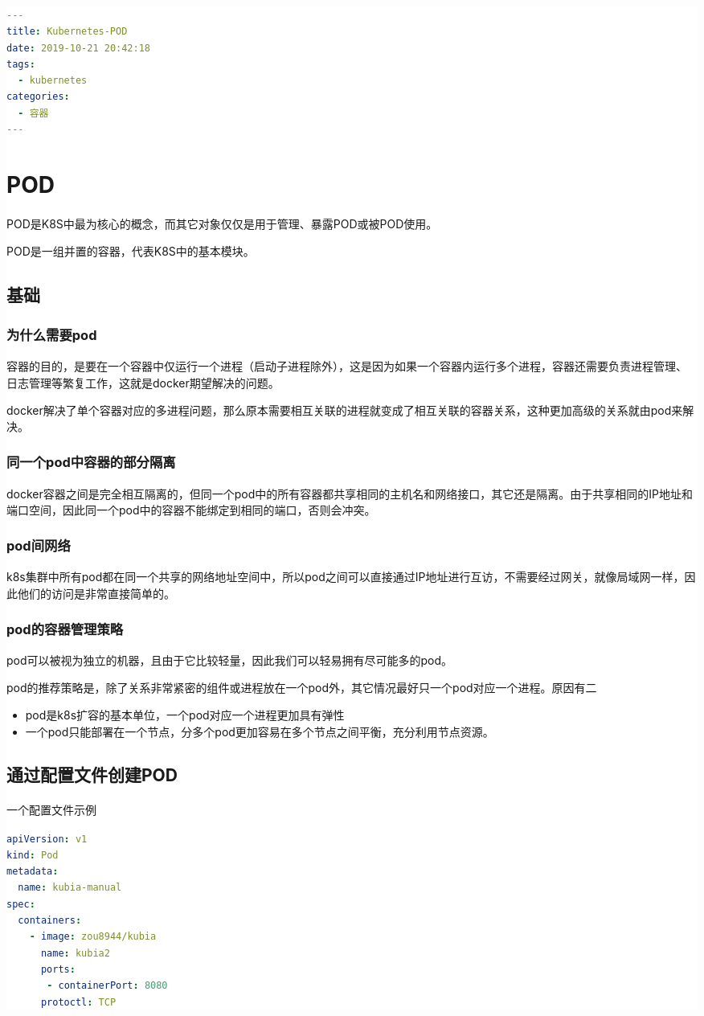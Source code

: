 ```yaml
---
title: Kubernetes-POD
date: 2019-10-21 20:42:18
tags:
  - kubernetes
categories:
  - 容器
---
```

# POD 

POD是K8S中最为核心的概念，而其它对象仅仅是用于管理、暴露POD或被POD使用。

POD是一组并置的容器，代表K8S中的基本模块。

## 基础

### 为什么需要pod

容器的目的，是要在一个容器中仅运行一个进程（启动子进程除外），这是因为如果一个容器内运行多个进程，容器还需要负责进程管理、日志管理等繁复工作，这就是docker期望解决的问题。

docker解决了单个容器对应的多进程问题，那么原本需要相互关联的进程就变成了相互关联的容器关系，这种更加高级的关系就由pod来解决。

### 同一个pod中容器的部分隔离

docker容器之间是完全相互隔离的，但同一个pod中的所有容器都共享相同的主机名和网络接口，其它还是隔离。由于共享相同的IP地址和端口空间，因此同一个pod中的容器不能绑定到相同的端口，否则会冲突。

### pod间网络

k8s集群中所有pod都在同一个共享的网络地址空间中，所以pod之间可以直接通过IP地址进行互访，不需要经过网关，就像局域网一样，因此他们的访问是非常直接简单的。

### pod的容器管理策略

pod可以被视为独立的机器，且由于它比较轻量，因此我们可以轻易拥有尽可能多的pod。

pod的推荐策略是，除了关系非常紧密的组件或进程放在一个pod外，其它情况最好只一个pod对应一个进程。原因有二

- pod是k8s扩容的基本单位，一个pod对应一个进程更加具有弹性
- 一个pod只能部署在一个节点，分多个pod更加容易在多个节点之间平衡，充分利用节点资源。

## 通过配置文件创建POD

一个配置文件示例

```yml
apiVersion: v1
kind: Pod
metadata:
  name: kubia-manual
spec:
  containers:
    - image: zou8944/kubia
      name: kubia2
      ports:
       - containerPort: 8080
      protoctl: TCP
```
